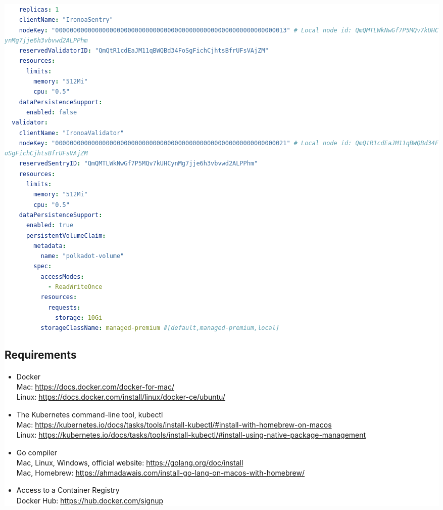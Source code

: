 ```yaml
    replicas: 1
    clientName: "IronoaSentry"
    nodeKey: "0000000000000000000000000000000000000000000000000000000000000013" # Local node id: QmQMTLWkNwGf7P5MQv7kUHCynMg7jje6h3vbvwd2ALPPhm
    reservedValidatorID: "QmQtR1cdEaJM11qBWQBd34FoSgFichCjhtsBfrUFsVAjZM"
    resources:
      limits:
        memory: "512Mi"
        cpu: "0.5"
    dataPersistenceSupport:
      enabled: false
  validator:
    clientName: "IronoaValidator"
    nodeKey: "0000000000000000000000000000000000000000000000000000000000000021" # Local node id: QmQtR1cdEaJM11qBWQBd34FoSgFichCjhtsBfrUFsVAjZM
    reservedSentryID: "QmQMTLWkNwGf7P5MQv7kUHCynMg7jje6h3vbvwd2ALPPhm"
    resources:
      limits:
        memory: "512Mi"
        cpu: "0.5"
    dataPersistenceSupport:
      enabled: true
      persistentVolumeClaim:
        metadata:
          name: "polkadot-volume"
        spec:
          accessModes:
            - ReadWriteOnce
          resources:
            requests:
              storage: 10Gi
          storageClassName: managed-premium #[default,managed-premium,local]
```

## Requirements

* Docker  
Mac: https://docs.docker.com/docker-for-mac/  
Linux: https://docs.docker.com/install/linux/docker-ce/ubuntu/

* The Kubernetes command-line tool, kubectl  
Mac: https://kubernetes.io/docs/tasks/tools/install-kubectl/#install-with-homebrew-on-macos  
Linux: https://kubernetes.io/docs/tasks/tools/install-kubectl/#install-using-native-package-management

* Go compiler  
Mac, Linux, Windows, official website: https://golang.org/doc/install  
Mac, Homebrew: https://ahmadawais.com/install-go-lang-on-macos-with-homebrew/

* Access to a Container Registry  
Docker Hub: https://hub.docker.com/signup
